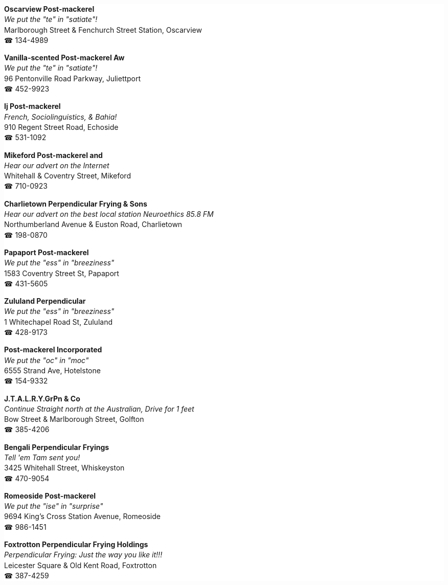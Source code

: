 **Oscarview Post-mackerel**  
_We put the "te" in "satiate"!_  
Marlborough Street & Fenchurch Street Station, Oscarview  
☎ 134-4989

**Vanilla-scented Post-mackerel Aw**  
_We put the "te" in "satiate"!_  
96 Pentonville Road Parkway, Juliettport  
☎ 452-9923

**Ij Post-mackerel**  
_French, Sociolinguistics, & Bahia!_  
910 Regent Street Road, Echoside  
☎ 531-1092

**Mikeford Post-mackerel and**  
_Hear our advert on the Internet_  
Whitehall & Coventry Street, Mikeford  
☎ 710-0923

**Charlietown Perpendicular Frying & Sons**  
_Hear our advert on the best local station Neuroethics 85.8 FM_  
Northumberland Avenue & Euston Road, Charlietown  
☎ 198-0870

**Papaport Post-mackerel**  
_We put the "ess" in "breeziness"_  
1583 Coventry Street St, Papaport  
☎ 431-5605

**Zululand Perpendicular**  
_We put the "ess" in "breeziness"_  
1 Whitechapel Road St, Zululand  
☎ 428-9173

**Post-mackerel Incorporated**  
_We put the "oc" in "moc"_  
6555 Strand Ave, Hotelstone  
☎ 154-9332

**J.T.A.L.R.Y.GrPn & Co**  
_Continue Straight north at the Australian, Drive for 1 feet_  
Bow Street & Marlborough Street, Golfton  
☎ 385-4206

**Bengali Perpendicular Fryings**  
_Tell 'em Tam sent you!_  
3425 Whitehall Street, Whiskeyston  
☎ 470-9054

**Romeoside Post-mackerel**  
_We put the "ise" in "surprise"_  
9694 King’s Cross Station Avenue, Romeoside  
☎ 986-1451

**Foxtrotton Perpendicular Frying Holdings**  
_Perpendicular Frying: Just the way you like it!!!_  
Leicester Square & Old Kent Road, Foxtrotton  
☎ 387-4259
